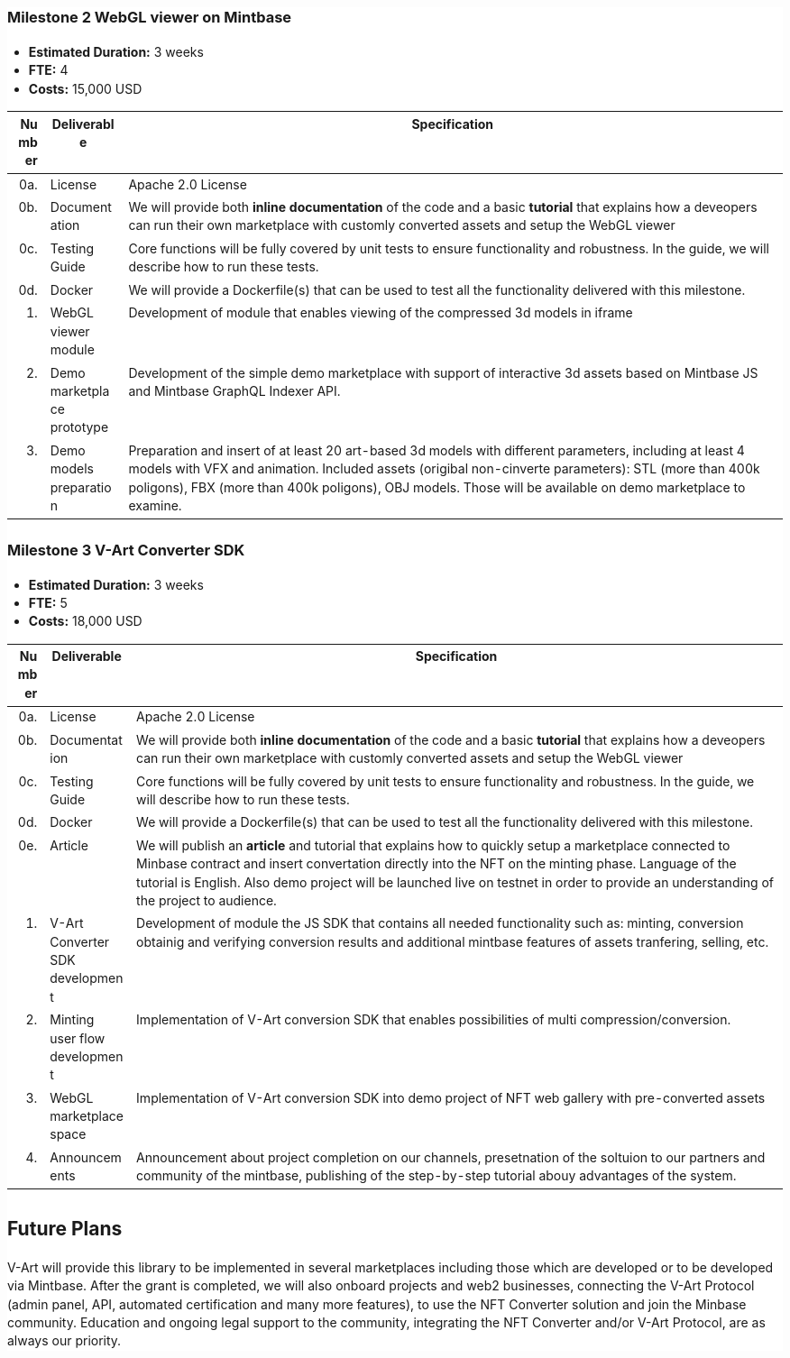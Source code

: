 
### Milestone 2 WebGL viewer on Mintbase

- **Estimated Duration:** 3 weeks
- **FTE:**  4
- **Costs:** 15,000 USD

| Number | Deliverable | Specification |
| -----: | ----------- | ------------- |
| 0a. | License | Apache 2.0 License |
| 0b. | Documentation | We will provide both **inline documentation** of the code and a basic **tutorial** that explains how a deveopers can run their own marketplace with customly converted assets and setup the WebGL viewer |
| 0c. | Testing Guide | Core functions will be fully covered by unit tests to ensure functionality and robustness. In the guide, we will describe how to run these tests. |
| 0d. | Docker | We will provide a Dockerfile(s) that can be used to test all the functionality delivered with this milestone. |
| 1. | WebGL viewer module | Development of module that enables viewing of the compressed 3d models in iframe |  
| 2. | Demo marketplace prototype | Development of the simple demo marketplace with support of interactive 3d assets based on Mintbase JS and Mintbase GraphQL Indexer API.|  
| 3. | Demo models preparation |  Preparation and insert of at least 20 art-based 3d models with different parameters, including at least 4 models with VFX and animation. Included assets (origibal non-cinverte parameters): STL (more than 400k poligons), FBX (more than 400k poligons), OBJ models. Those will be available on demo marketplace to examine. |  

### Milestone 3 V-Art Converter SDK

- **Estimated Duration:** 3 weeks
- **FTE:**  5
- **Costs:** 18,000 USD


| Number | Deliverable | Specification |
| -----: | ----------- | ------------- |
| 0a. | License | Apache 2.0 License |
| 0b. | Documentation | We will provide both **inline documentation** of the code and a basic **tutorial** that explains how a deveopers can run their own marketplace with customly converted assets and setup the WebGL viewer |
| 0c. | Testing Guide | Core functions will be fully covered by unit tests to ensure functionality and robustness. In the guide, we will describe how to run these tests. |
| 0d. | Docker | We will provide a Dockerfile(s) that can be used to test all the functionality delivered with this milestone. |
| 0e. | Article | We will publish an **article** and tutorial that explains how to quickly setup a marketplace connected to Minbase contract and insert convertation directly into the NFT on the minting phase. Language of the tutorial is English. Also demo project will be launched live on testnet in order to provide an understanding of the project to audience.
| 1. | V-Art Converter SDK development | Development of module the JS SDK that contains all needed functionality such as: minting, conversion obtainig and verifying conversion results and additional mintbase features of assets tranfering, selling, etc. |  
| 2. | Minting user flow development| Implementation of V-Art conversion SDK that enables possibilities of multi compression/conversion.|  
| 3. | WebGL marketplace space| Implementation of V-Art conversion SDK into demo project of NFT web gallery with pre-converted assets|  
| 4. | Announcements | Announcement about project completion on our channels, presetnation of the soltuion to our partners and community of the mintbase, publishing of the step-by-step tutorial abouy advantages of the system.|  


## Future Plans

V-Art will provide this library to be implemented in several marketplaces including those which are developed or to be developed via Mintbase. After the grant is completed, we will also onboard projects and web2 businesses, connecting the  V-Art Protocol (admin panel, API, automated certification and many more features), to use the NFT Converter solution and join the Minbase community. Education and ongoing legal support to the community, integrating the NFT Converter and/or V-Art Protocol, are as always our priority.
